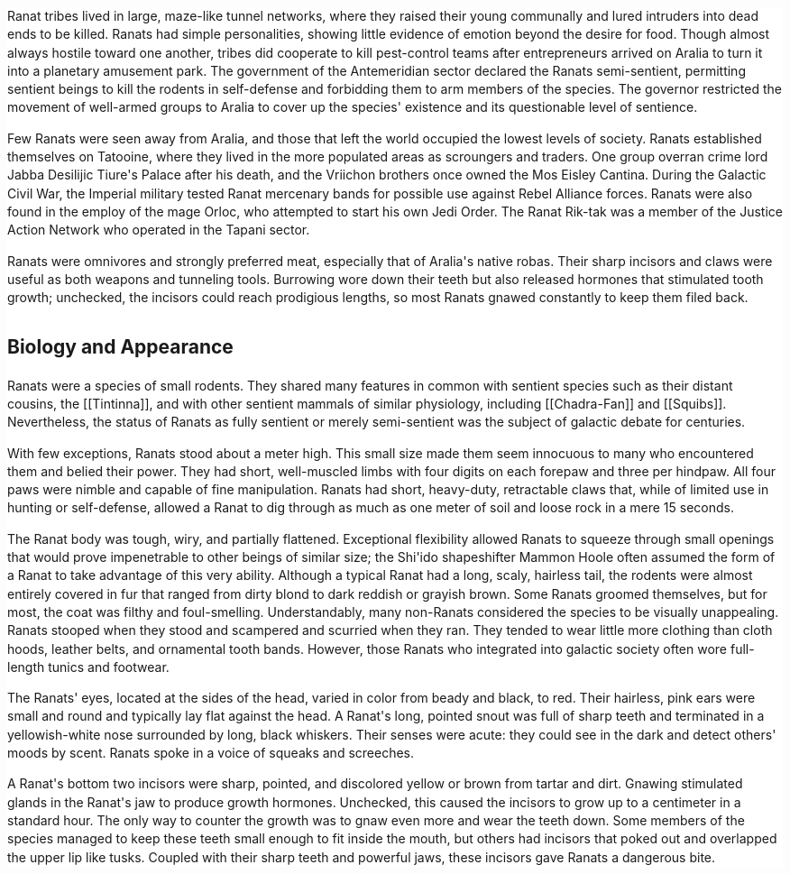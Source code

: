 Ranat tribes lived in large, maze-like tunnel networks, where they raised their young communally and lured intruders into dead ends to be killed. Ranats had simple personalities, showing little evidence of emotion beyond the desire for food. Though almost always hostile toward one another, tribes did cooperate to kill pest-control teams after entrepreneurs arrived on Aralia to turn it into a planetary amusement park. The government of the Antemeridian sector declared the Ranats semi-sentient, permitting sentient beings to kill the rodents in self-defense and forbidding them to arm members of the species. The governor restricted the movement of well-armed groups to Aralia to cover up the species' existence and its questionable level of sentience.

Few Ranats were seen away from Aralia, and those that left the world occupied the lowest levels of society. Ranats established themselves on Tatooine, where they lived in the more populated areas as scroungers and traders. One group overran crime lord Jabba Desilijic Tiure's Palace after his death, and the Vriichon brothers once owned the Mos Eisley Cantina. During the Galactic Civil War, the Imperial military tested Ranat mercenary bands for possible use against Rebel Alliance forces. Ranats were also found in the employ of the mage Orloc, who attempted to start his own Jedi Order. The Ranat Rik-tak was a member of the Justice Action Network who operated in the Tapani sector.

Ranats were omnivores and strongly preferred meat, especially that of Aralia's native robas. Their sharp incisors and claws were useful as both weapons and tunneling tools. Burrowing wore down their teeth but also released hormones that stimulated tooth growth; unchecked, the incisors could reach prodigious lengths, so most Ranats gnawed constantly to keep them filed back.

## Biology and Appearance

Ranats were a species of small rodents. They shared many features in common with sentient species such as their distant cousins, the [[Tintinna]], and with other sentient mammals of similar physiology, including [[Chadra-Fan]] and [[Squibs]]. Nevertheless, the status of Ranats as fully sentient or merely semi-sentient was the subject of galactic debate for centuries.

With few exceptions, Ranats stood about a meter high. This small size made them seem innocuous to many who encountered them and belied their power. They had short, well-muscled limbs with four digits on each forepaw and three per hindpaw. All four paws were nimble and capable of fine manipulation. Ranats had short, heavy-duty, retractable claws that, while of limited use in hunting or self-defense, allowed a Ranat to dig through as much as one meter of soil and loose rock in a mere 15 seconds.

The Ranat body was tough, wiry, and partially flattened. Exceptional flexibility allowed Ranats to squeeze through small openings that would prove impenetrable to other beings of similar size; the Shi'ido shapeshifter Mammon Hoole often assumed the form of a Ranat to take advantage of this very ability. Although a typical Ranat had a long, scaly, hairless tail, the rodents were almost entirely covered in fur that ranged from dirty blond to dark reddish or grayish brown. Some Ranats groomed themselves, but for most, the coat was filthy and foul-smelling. Understandably, many non-Ranats considered the species to be visually unappealing. Ranats stooped when they stood and scampered and scurried when they ran. They tended to wear little more clothing than cloth hoods, leather belts, and ornamental tooth bands. However, those Ranats who integrated into galactic society often wore full-length tunics and footwear.

The Ranats' eyes, located at the sides of the head, varied in color from beady and black, to red. Their hairless, pink ears were small and round and typically lay flat against the head. A Ranat's long, pointed snout was full of sharp teeth and terminated in a yellowish-white nose surrounded by long, black whiskers. Their senses were acute: they could see in the dark and detect others' moods by scent. Ranats spoke in a voice of squeaks and screeches.

A Ranat's bottom two incisors were sharp, pointed, and discolored yellow or brown from tartar and dirt. Gnawing stimulated glands in the Ranat's jaw to produce growth hormones. Unchecked, this caused the incisors to grow up to a centimeter in a standard hour. The only way to counter the growth was to gnaw even more and wear the teeth down. Some members of the species managed to keep these teeth small enough to fit inside the mouth, but others had incisors that poked out and overlapped the upper lip like tusks. Coupled with their sharp teeth and powerful jaws, these incisors gave Ranats a dangerous bite.
